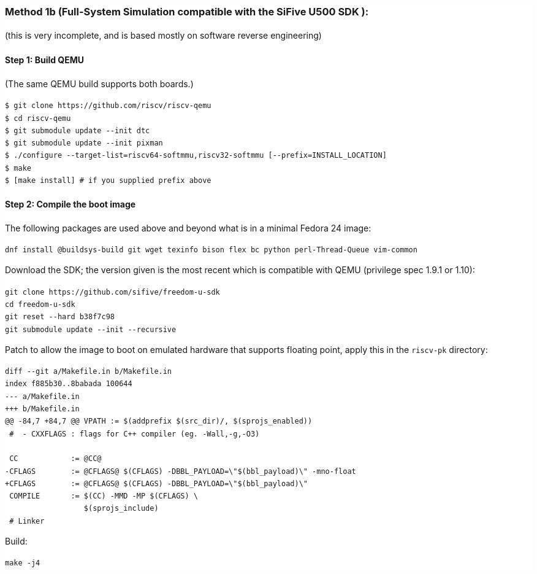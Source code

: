 ### Method 1b \(Full-System Simulation compatible with the SiFive U500 SDK \):

(this is very incomplete, and is based mostly on software reverse engineering)

#### Step 1: Build QEMU

(The same QEMU build supports both boards.)

    $ git clone https://github.com/riscv/riscv-qemu
    $ cd riscv-qemu
    $ git submodule update --init dtc
    $ git submodule update --init pixman
    $ ./configure --target-list=riscv64-softmmu,riscv32-softmmu [--prefix=INSTALL_LOCATION]
    $ make
    $ [make install] # if you supplied prefix above

#### Step 2: Compile the boot image

The following packages are used above and beyond what is in a minimal Fedora 24 image:

```
dnf install @buildsys-build git wget texinfo bison flex bc python perl-Thread-Queue vim-common
```

Download the SDK; the version given is the most recent which is compatible with QEMU (privilege spec 1.9.1 or 1.10):

```
git clone https://github.com/sifive/freedom-u-sdk
cd freedom-u-sdk
git reset --hard b38f7c98
git submodule update --init --recursive
```

Patch to allow the image to boot on emulated hardware that supports floating point, apply this in the `riscv-pk` directory:

```
diff --git a/Makefile.in b/Makefile.in
index f885b30..8babada 100644
--- a/Makefile.in
+++ b/Makefile.in
@@ -84,7 +84,7 @@ VPATH := $(addprefix $(src_dir)/, $(sprojs_enabled))
 #  - CXXFLAGS : flags for C++ compiler (eg. -Wall,-g,-O3)

 CC            := @CC@
-CFLAGS        := @CFLAGS@ $(CFLAGS) -DBBL_PAYLOAD=\"$(bbl_payload)\" -mno-float
+CFLAGS        := @CFLAGS@ $(CFLAGS) -DBBL_PAYLOAD=\"$(bbl_payload)\"
 COMPILE       := $(CC) -MMD -MP $(CFLAGS) \
                  $(sprojs_include)
 # Linker
```

Build:

```
make -j4
```
